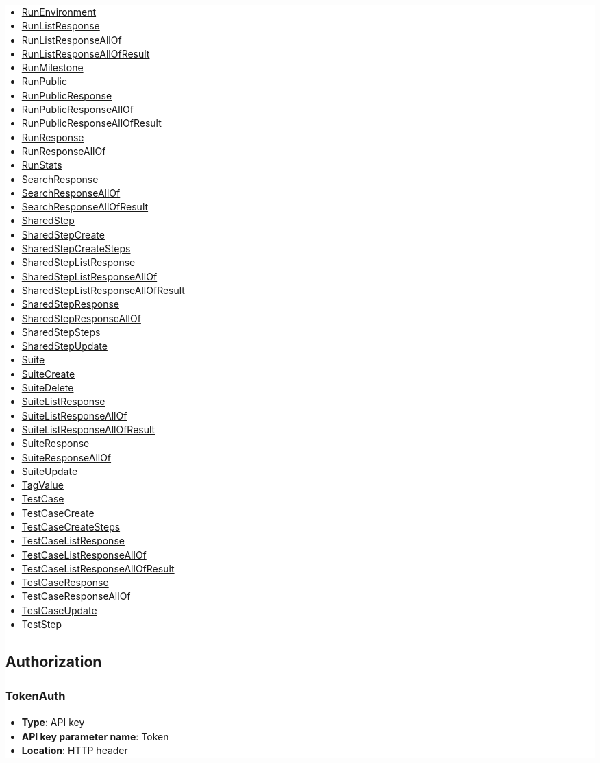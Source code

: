 - [RunEnvironment](docs/Model/RunEnvironment.md)
- [RunListResponse](docs/Model/RunListResponse.md)
- [RunListResponseAllOf](docs/Model/RunListResponseAllOf.md)
- [RunListResponseAllOfResult](docs/Model/RunListResponseAllOfResult.md)
- [RunMilestone](docs/Model/RunMilestone.md)
- [RunPublic](docs/Model/RunPublic.md)
- [RunPublicResponse](docs/Model/RunPublicResponse.md)
- [RunPublicResponseAllOf](docs/Model/RunPublicResponseAllOf.md)
- [RunPublicResponseAllOfResult](docs/Model/RunPublicResponseAllOfResult.md)
- [RunResponse](docs/Model/RunResponse.md)
- [RunResponseAllOf](docs/Model/RunResponseAllOf.md)
- [RunStats](docs/Model/RunStats.md)
- [SearchResponse](docs/Model/SearchResponse.md)
- [SearchResponseAllOf](docs/Model/SearchResponseAllOf.md)
- [SearchResponseAllOfResult](docs/Model/SearchResponseAllOfResult.md)
- [SharedStep](docs/Model/SharedStep.md)
- [SharedStepCreate](docs/Model/SharedStepCreate.md)
- [SharedStepCreateSteps](docs/Model/SharedStepCreateSteps.md)
- [SharedStepListResponse](docs/Model/SharedStepListResponse.md)
- [SharedStepListResponseAllOf](docs/Model/SharedStepListResponseAllOf.md)
- [SharedStepListResponseAllOfResult](docs/Model/SharedStepListResponseAllOfResult.md)
- [SharedStepResponse](docs/Model/SharedStepResponse.md)
- [SharedStepResponseAllOf](docs/Model/SharedStepResponseAllOf.md)
- [SharedStepSteps](docs/Model/SharedStepSteps.md)
- [SharedStepUpdate](docs/Model/SharedStepUpdate.md)
- [Suite](docs/Model/Suite.md)
- [SuiteCreate](docs/Model/SuiteCreate.md)
- [SuiteDelete](docs/Model/SuiteDelete.md)
- [SuiteListResponse](docs/Model/SuiteListResponse.md)
- [SuiteListResponseAllOf](docs/Model/SuiteListResponseAllOf.md)
- [SuiteListResponseAllOfResult](docs/Model/SuiteListResponseAllOfResult.md)
- [SuiteResponse](docs/Model/SuiteResponse.md)
- [SuiteResponseAllOf](docs/Model/SuiteResponseAllOf.md)
- [SuiteUpdate](docs/Model/SuiteUpdate.md)
- [TagValue](docs/Model/TagValue.md)
- [TestCase](docs/Model/TestCase.md)
- [TestCaseCreate](docs/Model/TestCaseCreate.md)
- [TestCaseCreateSteps](docs/Model/TestCaseCreateSteps.md)
- [TestCaseListResponse](docs/Model/TestCaseListResponse.md)
- [TestCaseListResponseAllOf](docs/Model/TestCaseListResponseAllOf.md)
- [TestCaseListResponseAllOfResult](docs/Model/TestCaseListResponseAllOfResult.md)
- [TestCaseResponse](docs/Model/TestCaseResponse.md)
- [TestCaseResponseAllOf](docs/Model/TestCaseResponseAllOf.md)
- [TestCaseUpdate](docs/Model/TestCaseUpdate.md)
- [TestStep](docs/Model/TestStep.md)

## Authorization

### TokenAuth

- **Type**: API key
- **API key parameter name**: Token
- **Location**: HTTP header
